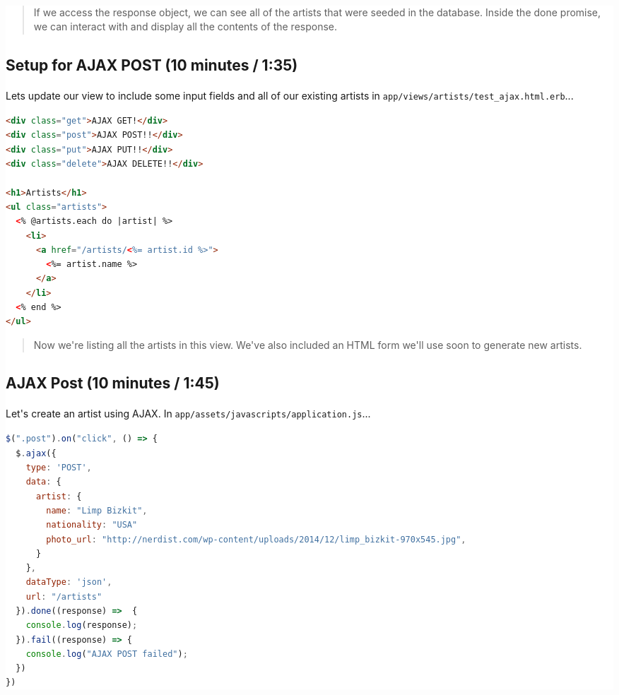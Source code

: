 > If we access the response object, we can see all of the artists that were seeded in the database. Inside the done promise, we can interact with and display all the contents of the response.

## Setup for AJAX POST (10 minutes / 1:35)

Lets update our view to include some input fields and all of our existing artists in `app/views/artists/test_ajax.html.erb`...

```html
<div class="get">AJAX GET!</div>
<div class="post">AJAX POST!!</div>
<div class="put">AJAX PUT!!</div>
<div class="delete">AJAX DELETE!!</div>

<h1>Artists</h1>
<ul class="artists">
  <% @artists.each do |artist| %>
    <li>
      <a href="/artists/<%= artist.id %>">
        <%= artist.name %>
      </a>
    </li>
  <% end %>
</ul>
```
> Now we're listing all the artists in this view. We've also included an HTML form we'll use soon to generate new artists.

## AJAX Post (10 minutes / 1:45)

Let's create an artist using AJAX. In `app/assets/javascripts/application.js`...

```javascript
$(".post").on("click", () => {
  $.ajax({
    type: 'POST',
    data: {
      artist: {
        name: "Limp Bizkit",
        nationality: "USA"
        photo_url: "http://nerdist.com/wp-content/uploads/2014/12/limp_bizkit-970x545.jpg",
      }
    },
    dataType: 'json',
    url: "/artists"
  }).done((response) =>  {
    console.log(response);
  }).fail((response) => {
    console.log("AJAX POST failed");
  })
})
```
